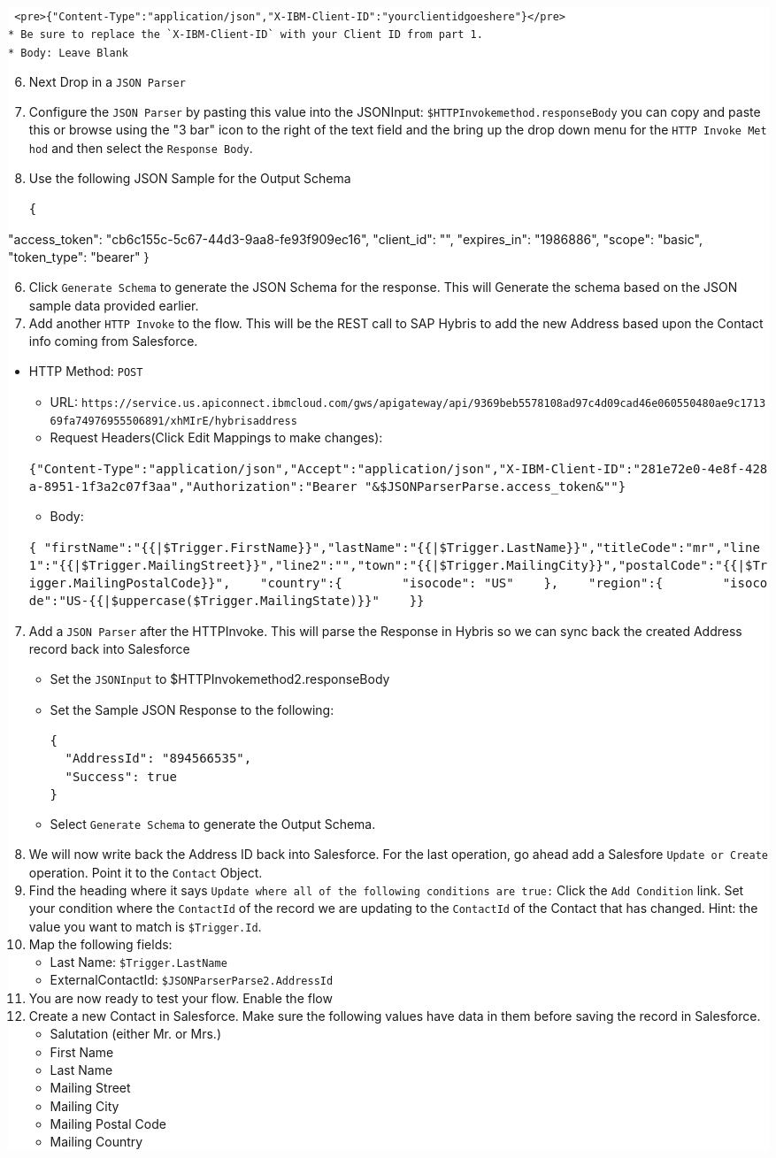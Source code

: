 	 <pre>{"Content-Type":"application/json","X-IBM-Client-ID":"yourclientidgoeshere"}</pre>
	* Be sure to replace the `X-IBM-Client-ID` with your Client ID from part 1.
	* Body: Leave Blank
6. Next Drop in a `JSON Parser`
7. Configure the `JSON Parser` by pasting this value into the JSONInput: `$HTTPInvokemethod.responseBody` you can copy and paste this or browse using the "3 bar" icon to the right of the text field and the bring up the drop down menu for the `HTTP Invoke Method` and then select the `Response Body`.
8. Use the following JSON Sample for the Output Schema    
   
   <pre>{
  "access_token": "cb6c155c-5c67-44d3-9aa8-fe93f909ec16",
  "client_id": "",
  "expires_in": "1986886",
  "scope": "basic",
  "token_type": "bearer"
}</pre>

6. Click `Generate Schema` to generate the JSON Schema for the response.  This will Generate the schema based on the JSON sample data provided earlier.
7. Add another `HTTP Invoke` to the flow.  This will be the REST call to SAP Hybris to add the new Address based upon the Contact info coming from Salesforce.
* HTTP Method: `POST`
	* URL: `https://service.us.apiconnect.ibmcloud.com/gws/apigateway/api/9369beb5578108ad97c4d09cad46e060550480ae9c171369fa74976955506891/xhMIrE/hybrisaddress`
	* Request Headers(Click Edit Mappings to make changes):

     <pre>{"Content-Type":"application/json","Accept":"application/json","X-IBM-Client-ID":"281e72e0-4e8f-428a-8951-1f3a2c07f3aa","Authorization":"Bearer "&$JSONParserParse.access_token&""}</pre>

	* Body:

     <pre>{ "firstName":"{{|$Trigger.FirstName}}","lastName":"{{|$Trigger.LastName}}","titleCode":"mr","line1":"{{|$Trigger.MailingStreet}}","line2":"","town":"{{|$Trigger.MailingCity}}","postalCode":"{{|$Trigger.MailingPostalCode}}",    "country":{        "isocode": "US"    },    "region":{        "isocode":"US-{{|$uppercase($Trigger.MailingState)}}"    }}</pre>

7. Add a `JSON Parser` after the HTTPInvoke.  This will parse the Response in Hybris so we can sync back the created Address record back into Salesforce
	* Set the `JSONInput` to $HTTPInvokemethod2.responseBody
	* Set the Sample JSON Response to the following:

      <pre>{
        "AddressId": "894566535",
        "Success": true
      }</pre> 

	* Select `Generate Schema` to generate the Output Schema.
6. We will now write back the Address ID back into Salesforce.  For the last operation, go ahead add a Salesfore `Update or Create` operation. Point it to the `Contact` Object.  
7. Find the heading where it says `Update where all of the following conditions are true:` Click the `Add Condition` link.  Set your condition where the `ContactId` of the record we are updating to the `ContactId` of the Contact that has changed.  Hint:  the value you want to match is `$Trigger.Id`.
7. Map the following fields:
	* Last Name:  `$Trigger.LastName`
	* ExternalContactId: `$JSONParserParse2.AddressId` 
7.  You are now ready to test your flow.  Enable the flow
8. Create a new Contact in Salesforce.  Make sure the following values have data in them before saving the record in Salesforce.
	* Salutation (either Mr. or Mrs.)
	* First Name
	* Last Name
	* Mailing Street
	* Mailing City
	* Mailing Postal Code
	* Mailing Country
